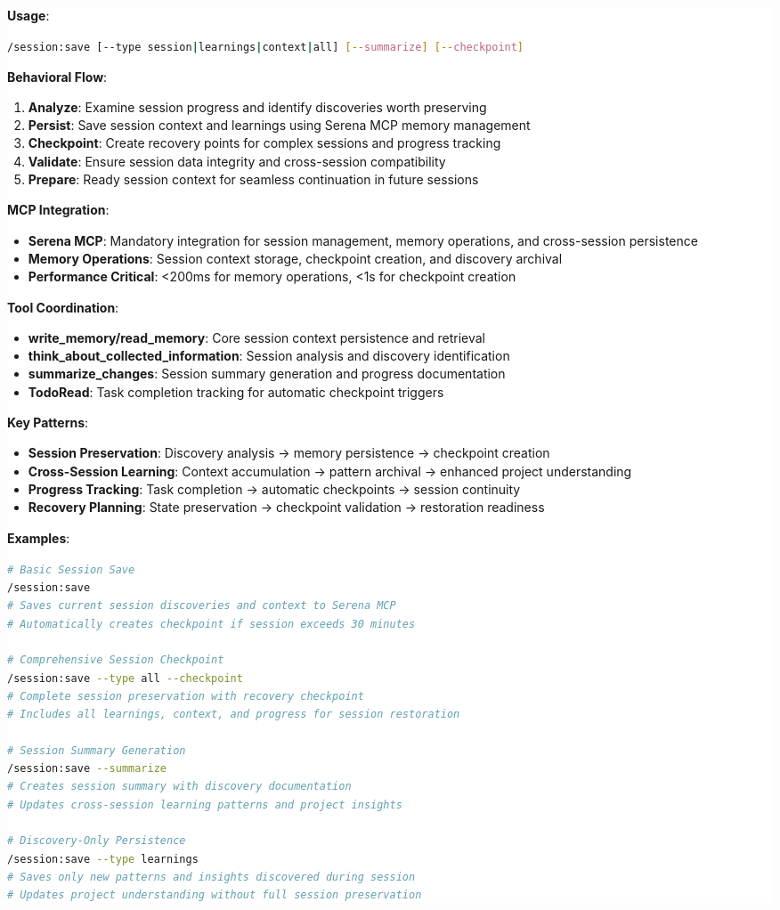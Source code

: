**Usage**:
```bash
/session:save [--type session|learnings|context|all] [--summarize] [--checkpoint]
```

**Behavioral Flow**:
1. **Analyze**: Examine session progress and identify discoveries worth preserving
2. **Persist**: Save session context and learnings using Serena MCP memory management
3. **Checkpoint**: Create recovery points for complex sessions and progress tracking
4. **Validate**: Ensure session data integrity and cross-session compatibility
5. **Prepare**: Ready session context for seamless continuation in future sessions

**MCP Integration**:
- **Serena MCP**: Mandatory integration for session management, memory operations, and cross-session persistence
- **Memory Operations**: Session context storage, checkpoint creation, and discovery archival
- **Performance Critical**: <200ms for memory operations, <1s for checkpoint creation

**Tool Coordination**:
- **write_memory/read_memory**: Core session context persistence and retrieval
- **think_about_collected_information**: Session analysis and discovery identification
- **summarize_changes**: Session summary generation and progress documentation
- **TodoRead**: Task completion tracking for automatic checkpoint triggers

**Key Patterns**:
- **Session Preservation**: Discovery analysis → memory persistence → checkpoint creation
- **Cross-Session Learning**: Context accumulation → pattern archival → enhanced project understanding
- **Progress Tracking**: Task completion → automatic checkpoints → session continuity
- **Recovery Planning**: State preservation → checkpoint validation → restoration readiness

**Examples**:

```bash
# Basic Session Save
/session:save
# Saves current session discoveries and context to Serena MCP
# Automatically creates checkpoint if session exceeds 30 minutes

# Comprehensive Session Checkpoint
/session:save --type all --checkpoint
# Complete session preservation with recovery checkpoint
# Includes all learnings, context, and progress for session restoration

# Session Summary Generation
/session:save --summarize
# Creates session summary with discovery documentation
# Updates cross-session learning patterns and project insights

# Discovery-Only Persistence
/session:save --type learnings
# Saves only new patterns and insights discovered during session
# Updates project understanding without full session preservation
```
